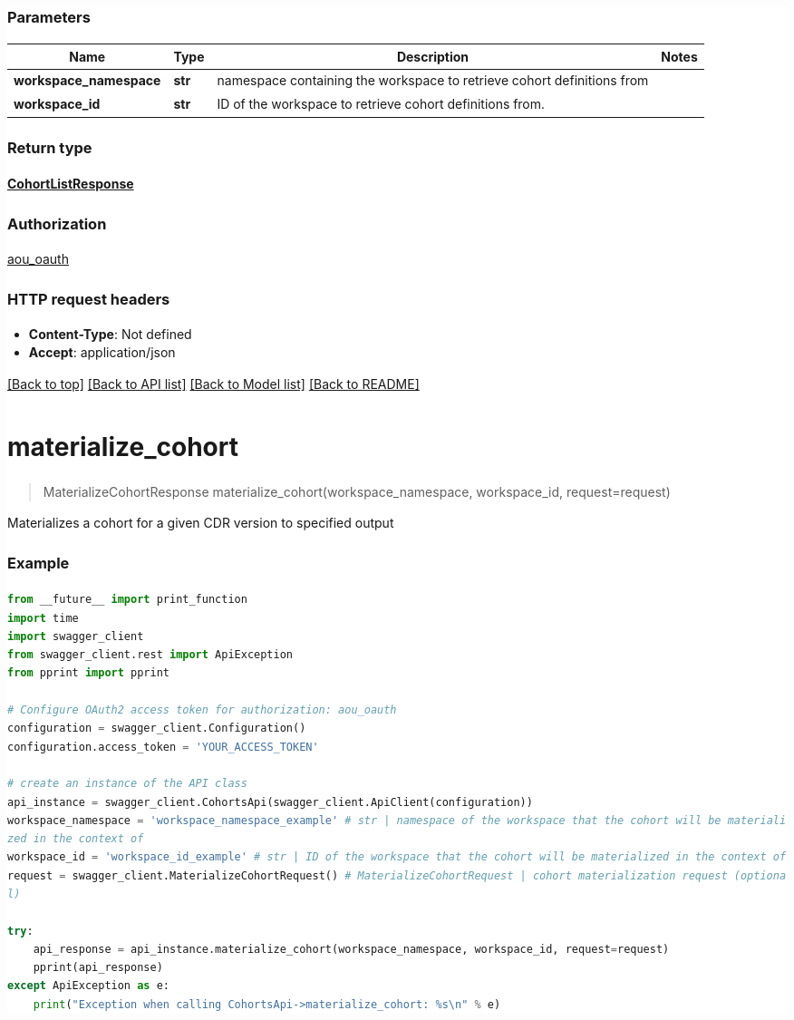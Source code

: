 ### Parameters

Name | Type | Description  | Notes
------------- | ------------- | ------------- | -------------
 **workspace_namespace** | **str**| namespace containing the workspace to retrieve cohort definitions from | 
 **workspace_id** | **str**| ID of the workspace to retrieve cohort definitions from. | 

### Return type

[**CohortListResponse**](CohortListResponse.md)

### Authorization

[aou_oauth](../README.md#aou_oauth)

### HTTP request headers

 - **Content-Type**: Not defined
 - **Accept**: application/json

[[Back to top]](#) [[Back to API list]](../README.md#documentation-for-api-endpoints) [[Back to Model list]](../README.md#documentation-for-models) [[Back to README]](../README.md)

# **materialize_cohort**
> MaterializeCohortResponse materialize_cohort(workspace_namespace, workspace_id, request=request)



Materializes a cohort for a given CDR version to specified output

### Example 
```python
from __future__ import print_function
import time
import swagger_client
from swagger_client.rest import ApiException
from pprint import pprint

# Configure OAuth2 access token for authorization: aou_oauth
configuration = swagger_client.Configuration()
configuration.access_token = 'YOUR_ACCESS_TOKEN'

# create an instance of the API class
api_instance = swagger_client.CohortsApi(swagger_client.ApiClient(configuration))
workspace_namespace = 'workspace_namespace_example' # str | namespace of the workspace that the cohort will be materialized in the context of
workspace_id = 'workspace_id_example' # str | ID of the workspace that the cohort will be materialized in the context of
request = swagger_client.MaterializeCohortRequest() # MaterializeCohortRequest | cohort materialization request (optional)

try: 
    api_response = api_instance.materialize_cohort(workspace_namespace, workspace_id, request=request)
    pprint(api_response)
except ApiException as e:
    print("Exception when calling CohortsApi->materialize_cohort: %s\n" % e)
```
